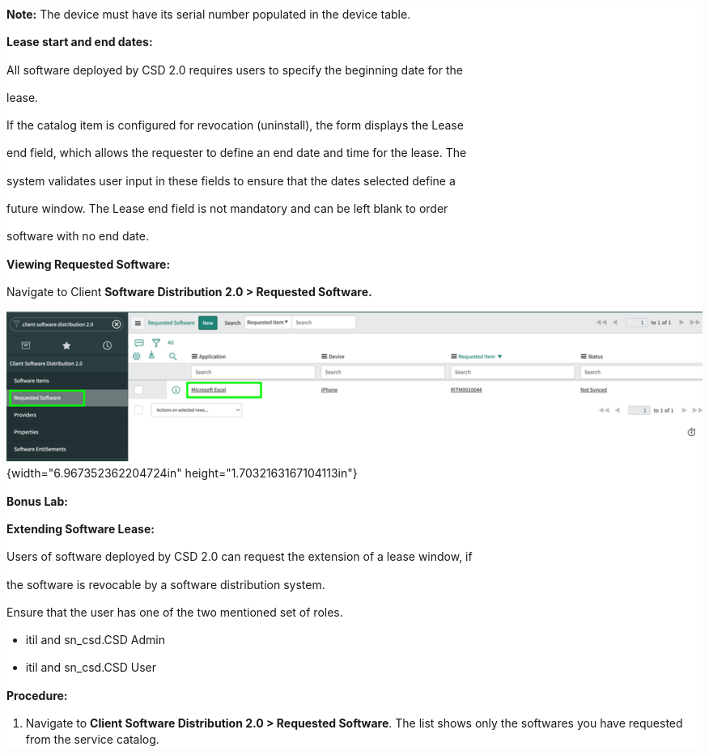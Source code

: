 **Note:** The device must have its serial number populated in the device
table.

**Lease start and end dates:**

All software deployed by CSD 2.0 requires users to specify the beginning
date for the

lease.

If the catalog item is configured for revocation (uninstall), the form
displays the Lease

end field, which allows the requester to define an end date and time for
the lease. The

system validates user input in these fields to ensure that the dates
selected define a

future window. The Lease end field is not mandatory and can be left
blank to order

software with no end date.

**Viewing Requested Software:**

Navigate to Client **Software Distribution 2.0 \> Requested Software.**

![](./media/image27.png){width="6.967352362204724in"
height="1.7032163167104113in"}

**Bonus Lab:**

**Extending Software Lease:**

Users of software deployed by CSD 2.0 can request the extension of a
lease window, if

the software is revocable by a software distribution system.

Ensure that the user has one of the two mentioned set of roles.

-   itil and sn_csd.CSD Admin

-   itil and sn_csd.CSD User

**Procedure:**

1.  Navigate to **Client Software Distribution 2.0 \> Requested
    Software**. The list shows only the softwares you have requested
    from the service catalog.
